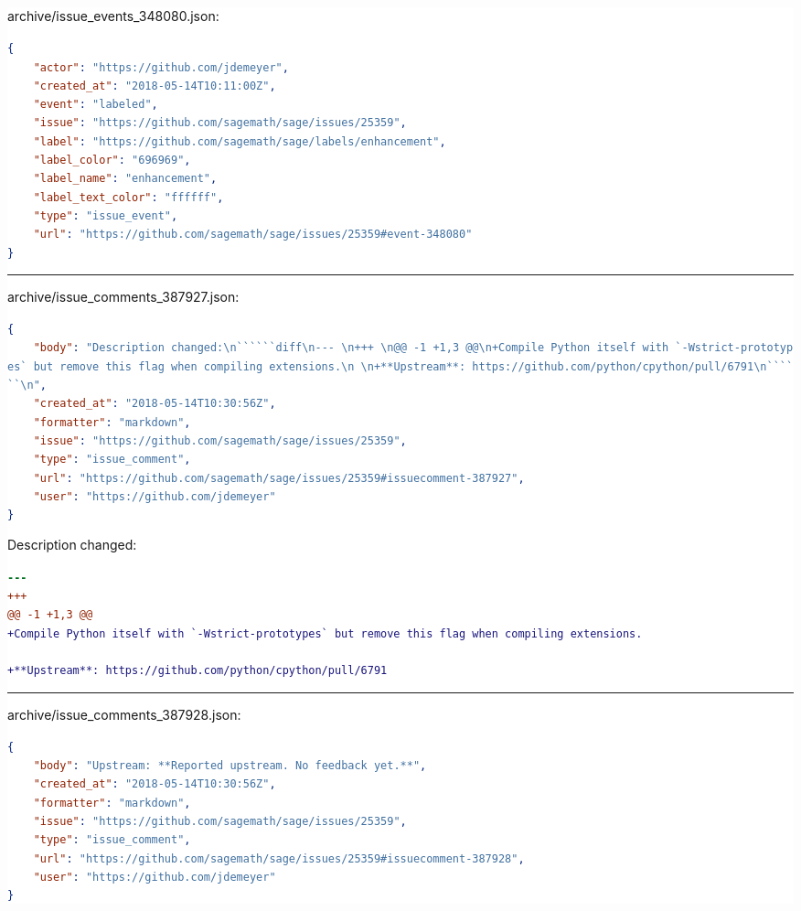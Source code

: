 archive/issue_events_348080.json:
```json
{
    "actor": "https://github.com/jdemeyer",
    "created_at": "2018-05-14T10:11:00Z",
    "event": "labeled",
    "issue": "https://github.com/sagemath/sage/issues/25359",
    "label": "https://github.com/sagemath/sage/labels/enhancement",
    "label_color": "696969",
    "label_name": "enhancement",
    "label_text_color": "ffffff",
    "type": "issue_event",
    "url": "https://github.com/sagemath/sage/issues/25359#event-348080"
}
```



---

archive/issue_comments_387927.json:
```json
{
    "body": "Description changed:\n``````diff\n--- \n+++ \n@@ -1 +1,3 @@\n+Compile Python itself with `-Wstrict-prototypes` but remove this flag when compiling extensions.\n \n+**Upstream**: https://github.com/python/cpython/pull/6791\n``````\n",
    "created_at": "2018-05-14T10:30:56Z",
    "formatter": "markdown",
    "issue": "https://github.com/sagemath/sage/issues/25359",
    "type": "issue_comment",
    "url": "https://github.com/sagemath/sage/issues/25359#issuecomment-387927",
    "user": "https://github.com/jdemeyer"
}
```

Description changed:
``````diff
--- 
+++ 
@@ -1 +1,3 @@
+Compile Python itself with `-Wstrict-prototypes` but remove this flag when compiling extensions.
 
+**Upstream**: https://github.com/python/cpython/pull/6791
``````




---

archive/issue_comments_387928.json:
```json
{
    "body": "Upstream: **Reported upstream. No feedback yet.**",
    "created_at": "2018-05-14T10:30:56Z",
    "formatter": "markdown",
    "issue": "https://github.com/sagemath/sage/issues/25359",
    "type": "issue_comment",
    "url": "https://github.com/sagemath/sage/issues/25359#issuecomment-387928",
    "user": "https://github.com/jdemeyer"
}
```
